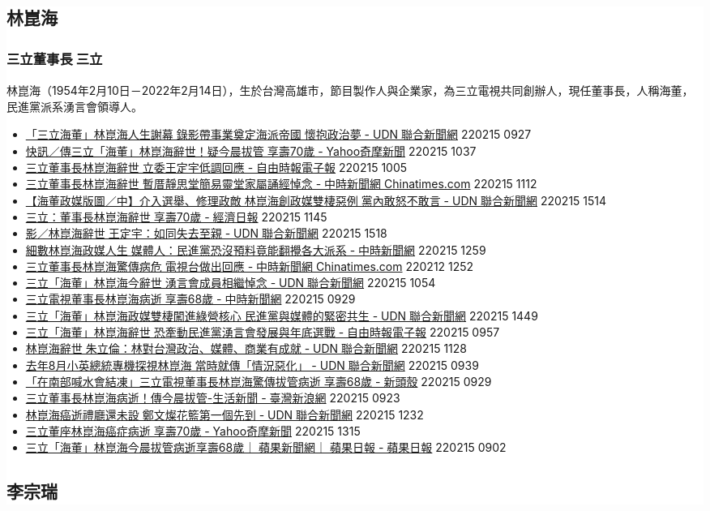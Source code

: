 ## 林崑海

### 三立董事長 三立

林崑海（1954年2月10日－2022年2月14日），生於台灣高雄市，節目製作人與企業家，為三立電視共同創辦人，現任董事長，人稱海董，民進黨派系湧言會領導人。


- [「三立海董」林崑海人生謝幕 錄影帶事業奠定海派帝國 懷抱政治夢 - UDN 聯合新聞網](https://udn.com/news/story/7314/6098660 "「三立海董」林崑海人生謝幕 錄影帶事業奠定海派帝國 懷抱政治夢 - UDN 聯合新聞網") 220215 0927
- [快訊／傳三立「海董」林崑海辭世！疑今晨拔管 享壽70歲 - Yahoo奇摩新聞](https://tw.news.yahoo.com/%E5%BF%AB%E8%A8%8A-%E5%82%B3%E4%B8%89%E7%AB%8B-%E6%B5%B7%E8%91%A3-%E6%9E%97%E5%B4%91%E6%B5%B7%E8%BE%AD%E4%B8%96-%E7%96%91%E4%BB%8A%E6%99%A8%E6%8B%94%E7%AE%A1-005419699.html "快訊／傳三立「海董」林崑海辭世！疑今晨拔管 享壽70歲 - Yahoo奇摩新聞") 220215 1037
- [三立董事長林崑海辭世 立委王定宇低調回應 - 自由時報電子報](https://news.ltn.com.tw/news/politics/breakingnews/3830032 "三立董事長林崑海辭世 立委王定宇低調回應 - 自由時報電子報") 220215 1005
- [三立董事長林崑海辭世 暫厝靜思堂簡易靈堂家屬誦經悼念 - 中時新聞網 Chinatimes.com](https://www.chinatimes.com/realtimenews/20220215001638-260404 "三立董事長林崑海辭世 暫厝靜思堂簡易靈堂家屬誦經悼念 - 中時新聞網 Chinatimes.com") 220215 1112
- [【海董政媒版圖／中】介入選舉、修理政敵 林崑海創政媒雙棲惡例 黨內敢怒不敢言 - UDN 聯合新聞網](https://vip.udn.com/vip/story/121160/6099346 "【海董政媒版圖／中】介入選舉、修理政敵 林崑海創政媒雙棲惡例 黨內敢怒不敢言 - UDN 聯合新聞網") 220215 1514
- [三立：董事長林崑海辭世 享壽70歲 - 經濟日報](https://money.udn.com/money/story/5930/6098987?from=edn_newestlist_cate_side "三立：董事長林崑海辭世 享壽70歲 - 經濟日報") 220215 1145
- [影／林崑海辭世 王定宇：如同失去至親 - UDN 聯合新聞網](https://udn.com/news/story/7314/6099698 "影／林崑海辭世 王定宇：如同失去至親 - UDN 聯合新聞網") 220215 1518
- [細數林崑海政媒人生 媒體人：民進黨恐沒預料竟能翻攪各大派系 - 中時新聞網](https://www.chinatimes.com/realtimenews/20220215002281-260407 "細數林崑海政媒人生 媒體人：民進黨恐沒預料竟能翻攪各大派系 - 中時新聞網") 220215 1259
- [三立董事長林崑海驚傳病危 電視台做出回應 - 中時新聞網 Chinatimes.com](https://www.chinatimes.com/realtimenews/20220212001951-260404 "三立董事長林崑海驚傳病危 電視台做出回應 - 中時新聞網 Chinatimes.com") 220212 1252
- [三立「海董」林崑海今辭世 湧言會成員相繼悼念 - UDN 聯合新聞網](https://udn.com/news/story/7314/6098834?from=udn-ch1_breaknews-1-0-news "三立「海董」林崑海今辭世 湧言會成員相繼悼念 - UDN 聯合新聞網") 220215 1054
- [三立電視董事長林崑海病逝 享壽68歲 - 中時新聞網](https://www.chinatimes.com/realtimenews/20220215001217-260404?ctrack=pc_star_headl_p01 "三立電視董事長林崑海病逝 享壽68歲 - 中時新聞網") 220215 0929
- [三立「海董」林崑海政媒雙棲闖進綠營核心 民進黨與媒體的緊密共生 - UDN 聯合新聞網](https://vip.udn.com/vip/story/122366/6099145 "三立「海董」林崑海政媒雙棲闖進綠營核心 民進黨與媒體的緊密共生 - UDN 聯合新聞網") 220215 1449
- [三立「海董」林崑海辭世 恐牽動民進黨湧言會發展與年底選戰 - 自由時報電子報](https://m.ltn.com.tw/news/politics/breakingnews/3830013 "三立「海董」林崑海辭世 恐牽動民進黨湧言會發展與年底選戰 - 自由時報電子報") 220215 0957
- [林崑海辭世 朱立倫：林對台灣政治、媒體、商業有成就 - UDN 聯合新聞網](https://udn.com/news/story/7314/6098950 "林崑海辭世 朱立倫：林對台灣政治、媒體、商業有成就 - UDN 聯合新聞網") 220215 1128
- [去年8月小英總統專機探視林崑海 當時就傳「情況惡化」 - UDN 聯合新聞網](https://udn.com/news/amp/story/7314/6098687 "去年8月小英總統專機探視林崑海 當時就傳「情況惡化」 - UDN 聯合新聞網") 220215 0939
- [「在南部喊水會結凍」三立電視董事長林崑海驚傳拔管病逝 享壽68歲 - 新頭殼](https://newtalk.tw/news/view/2022-02-15/710079 "「在南部喊水會結凍」三立電視董事長林崑海驚傳拔管病逝 享壽68歲 - 新頭殼") 220215 0929
- [三立董事長林崑海病逝！傳今晨拔管-生活新聞 - 臺灣新浪網](https://news.sina.com.tw/article/20220215/41208370.html "三立董事長林崑海病逝！傳今晨拔管-生活新聞 - 臺灣新浪網") 220215 0923
- [林崑海癌逝禮廳還未設 鄭文燦花籃第一個先到 - UDN 聯合新聞網](https://udn.com/news/amp/story/7314/6099162 "林崑海癌逝禮廳還未設 鄭文燦花籃第一個先到 - UDN 聯合新聞網") 220215 1232
- [三立董座林崑海癌症病逝 享壽70歲 - Yahoo奇摩新聞](https://tw.yahoo.com/tv/%E4%B8%89%E7%AB%8B%E8%91%A3%E5%BA%A7%E6%9E%97%E5%B4%91%E6%B5%B7%E7%99%8C%E7%97%87%E7%97%85%E9%80%9D-%E4%BA%AB%E5%A3%BD70%E6%AD%B2-051503479.html "三立董座林崑海癌症病逝 享壽70歲 - Yahoo奇摩新聞") 220215 1315
- [三立「海董」林崑海今晨拔管病逝享壽68歲｜ 蘋果新聞網｜ 蘋果日報 - 蘋果日報](https://www.appledaily.com.tw/entertainment/20220215/4FEHK3TQYFAKPPOKL4DMZ6JTLA/ "三立「海董」林崑海今晨拔管病逝享壽68歲｜ 蘋果新聞網｜ 蘋果日報 - 蘋果日報") 220215 0902

## 李宗瑞
